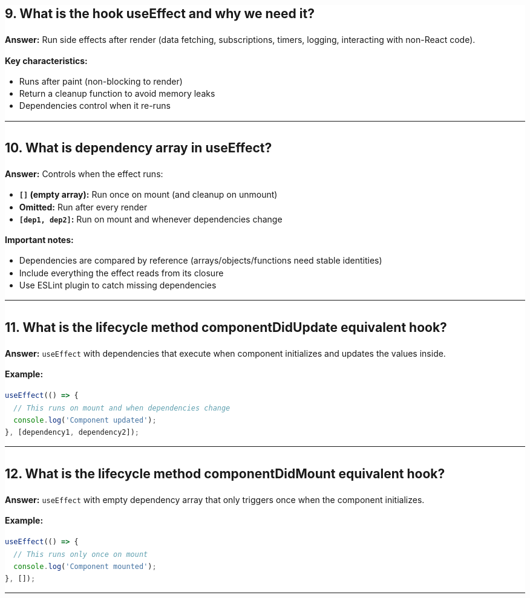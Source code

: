
## 9. What is the hook useEffect and why we need it?

**Answer:**
Run side effects after render (data fetching, subscriptions, timers, logging, interacting with non-React code).

**Key characteristics:**
- Runs after paint (non-blocking to render)
- Return a cleanup function to avoid memory leaks
- Dependencies control when it re-runs

---

## 10. What is dependency array in useEffect?

**Answer:**
Controls when the effect runs:

- **`[]` (empty array):** Run once on mount (and cleanup on unmount)
- **Omitted:** Run after every render
- **`[dep1, dep2]`:** Run on mount and whenever dependencies change

**Important notes:**
- Dependencies are compared by reference (arrays/objects/functions need stable identities)
- Include everything the effect reads from its closure
- Use ESLint plugin to catch missing dependencies

---

## 11. What is the lifecycle method componentDidUpdate equivalent hook?

**Answer:**
`useEffect` with dependencies that execute when component initializes and updates the values inside.

**Example:**
```javascript
useEffect(() => {
  // This runs on mount and when dependencies change
  console.log('Component updated');
}, [dependency1, dependency2]);
```

---

## 12. What is the lifecycle method componentDidMount equivalent hook?

**Answer:**
`useEffect` with empty dependency array that only triggers once when the component initializes.

**Example:**
```javascript
useEffect(() => {
  // This runs only once on mount
  console.log('Component mounted');
}, []);
```

---